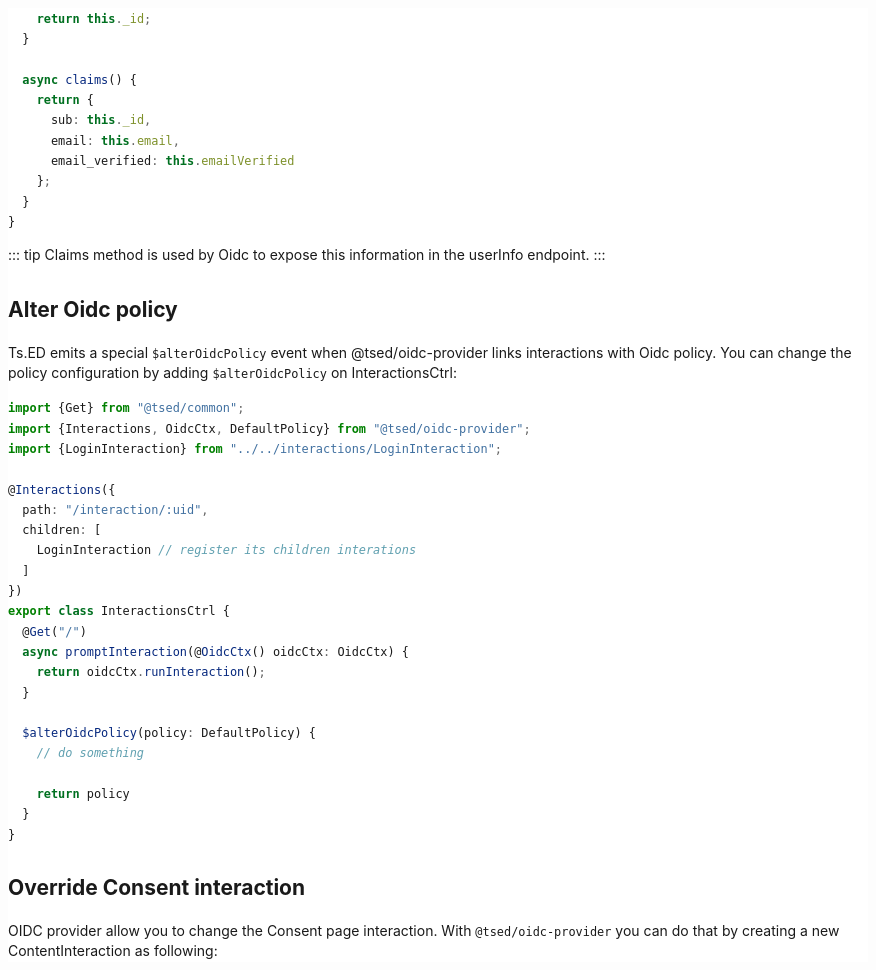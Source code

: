 ```typescript
    return this._id;
  }

  async claims() {
    return {
      sub: this._id,
      email: this.email,
      email_verified: this.emailVerified
    };
  }
}
```

::: tip
Claims method is used by Oidc to expose this information in the userInfo endpoint.
:::

## Alter Oidc policy

Ts.ED emits a special `$alterOidcPolicy` event when @tsed/oidc-provider links interactions with Oidc policy. You can change the policy configuration
by adding `$alterOidcPolicy` on InteractionsCtrl:

```typescript
import {Get} from "@tsed/common";
import {Interactions, OidcCtx, DefaultPolicy} from "@tsed/oidc-provider";
import {LoginInteraction} from "../../interactions/LoginInteraction";

@Interactions({
  path: "/interaction/:uid",
  children: [
    LoginInteraction // register its children interations 
  ]
})
export class InteractionsCtrl {
  @Get("/")
  async promptInteraction(@OidcCtx() oidcCtx: OidcCtx) {
    return oidcCtx.runInteraction();
  }

  $alterOidcPolicy(policy: DefaultPolicy) {
    // do something
   
    return policy
  }
}
```

## Override Consent interaction

OIDC provider allow you to change the Consent page interaction. With `@tsed/oidc-provider` you can do that by creating a new ContentInteraction
as following:
